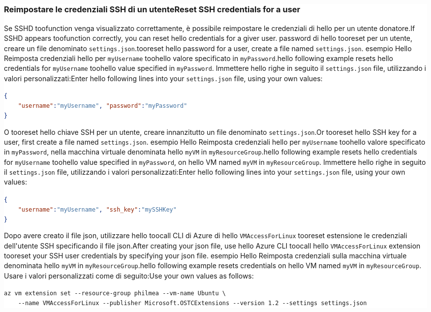### <a name="reset-ssh-credentials-for-a-user"></a><span data-ttu-id="92aed-170">Reimpostare le credenziali SSH di un utente</span><span class="sxs-lookup"><span data-stu-id="92aed-170">Reset SSH credentials for a user</span></span>
<span data-ttu-id="92aed-171">Se SSHD toofunction venga visualizzato correttamente, è possibile reimpostare le credenziali di hello per un utente donatore.</span><span class="sxs-lookup"><span data-stu-id="92aed-171">If SSHD appears toofunction correctly, you can reset hello credentials for a giver user.</span></span> <span data-ttu-id="92aed-172">password di hello tooreset per un utente, creare un file denominato `settings.json`.</span><span class="sxs-lookup"><span data-stu-id="92aed-172">tooreset hello password for a user, create a file named `settings.json`.</span></span> <span data-ttu-id="92aed-173">esempio Hello Reimposta credenziali hello per `myUsername` toohello valore specificato in `myPassword`.</span><span class="sxs-lookup"><span data-stu-id="92aed-173">hello following example resets hello credentials for `myUsername` toohello value specified in `myPassword`.</span></span> <span data-ttu-id="92aed-174">Immettere hello righe in seguito il `settings.json` file, utilizzando i valori personalizzati:</span><span class="sxs-lookup"><span data-stu-id="92aed-174">Enter hello following lines into your `settings.json` file, using your own values:</span></span>

```json
{
    "username":"myUsername", "password":"myPassword"
}
```

<span data-ttu-id="92aed-175">O tooreset hello chiave SSH per un utente, creare innanzitutto un file denominato `settings.json`.</span><span class="sxs-lookup"><span data-stu-id="92aed-175">Or tooreset hello SSH key for a user, first create a file named `settings.json`.</span></span> <span data-ttu-id="92aed-176">esempio Hello Reimposta credenziali hello per `myUsername` toohello valore specificato in `myPassword`, nella macchina virtuale denominata hello `myVM` in `myResourceGroup`.</span><span class="sxs-lookup"><span data-stu-id="92aed-176">hello following example resets hello credentials for `myUsername` toohello value specified in `myPassword`, on hello VM named `myVM` in `myResourceGroup`.</span></span> <span data-ttu-id="92aed-177">Immettere hello righe in seguito il `settings.json` file, utilizzando i valori personalizzati:</span><span class="sxs-lookup"><span data-stu-id="92aed-177">Enter hello following lines into your `settings.json` file, using your own values:</span></span>

```json
{
    "username":"myUsername", "ssh_key":"mySSHKey"
}
```

<span data-ttu-id="92aed-178">Dopo avere creato il file json, utilizzare hello toocall CLI di Azure di hello `VMAccessForLinux` tooreset estensione le credenziali dell'utente SSH specificando il file json.</span><span class="sxs-lookup"><span data-stu-id="92aed-178">After creating your json file, use hello Azure CLI toocall hello `VMAccessForLinux` extension tooreset your SSH user credentials by specifying your json file.</span></span> <span data-ttu-id="92aed-179">esempio Hello Reimposta credenziali sulla macchina virtuale denominata hello `myVM` in `myResourceGroup`.</span><span class="sxs-lookup"><span data-stu-id="92aed-179">hello following example resets credentials on hello VM named `myVM` in `myResourceGroup`.</span></span> <span data-ttu-id="92aed-180">Usare i valori personalizzati come di seguito:</span><span class="sxs-lookup"><span data-stu-id="92aed-180">Use your own values as follows:</span></span>

```azurecli
az vm extension set --resource-group philmea --vm-name Ubuntu \
    --name VMAccessForLinux --publisher Microsoft.OSTCExtensions --version 1.2 --settings settings.json
```
